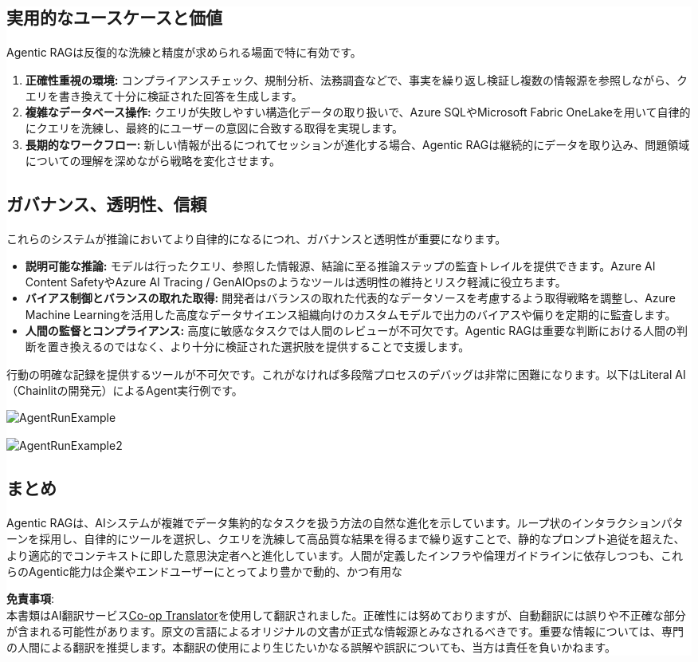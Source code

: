 ## 実用的なユースケースと価値

Agentic RAGは反復的な洗練と精度が求められる場面で特に有効です。

1. **正確性重視の環境:** コンプライアンスチェック、規制分析、法務調査などで、事実を繰り返し検証し複数の情報源を参照しながら、クエリを書き換えて十分に検証された回答を生成します。
2. **複雑なデータベース操作:** クエリが失敗しやすい構造化データの取り扱いで、Azure SQLやMicrosoft Fabric OneLakeを用いて自律的にクエリを洗練し、最終的にユーザーの意図に合致する取得を実現します。
3. **長期的なワークフロー:** 新しい情報が出るにつれてセッションが進化する場合、Agentic RAGは継続的にデータを取り込み、問題領域についての理解を深めながら戦略を変化させます。

## ガバナンス、透明性、信頼

これらのシステムが推論においてより自律的になるにつれ、ガバナンスと透明性が重要になります。

- **説明可能な推論:** モデルは行ったクエリ、参照した情報源、結論に至る推論ステップの監査トレイルを提供できます。Azure AI Content SafetyやAzure AI Tracing / GenAIOpsのようなツールは透明性の維持とリスク軽減に役立ちます。
- **バイアス制御とバランスの取れた取得:** 開発者はバランスの取れた代表的なデータソースを考慮するよう取得戦略を調整し、Azure Machine Learningを活用した高度なデータサイエンス組織向けのカスタムモデルで出力のバイアスや偏りを定期的に監査します。
- **人間の監督とコンプライアンス:** 高度に敏感なタスクでは人間のレビューが不可欠です。Agentic RAGは重要な判断における人間の判断を置き換えるのではなく、より十分に検証された選択肢を提供することで支援します。

行動の明確な記録を提供するツールが不可欠です。これがなければ多段階プロセスのデバッグは非常に困難になります。以下はLiteral AI（Chainlitの開発元）によるAgent実行例です。

![AgentRunExample](../../../translated_images/AgentRunExample.27e2df23ad898772d1b3e7a3e3cd4615378e10dfda87ae8f06b4748bf8eea97d.ja.png)

![AgentRunExample2](../../../translated_images/AgentRunExample2.c0e8c78b1f2540a641515e60035abcc6a9c5e3688bae143eb6c559dd37cdee9f.ja.png)

## まとめ

Agentic RAGは、AIシステムが複雑でデータ集約的なタスクを扱う方法の自然な進化を示しています。ループ状のインタラクションパターンを採用し、自律的にツールを選択し、クエリを洗練して高品質な結果を得るまで繰り返すことで、静的なプロンプト追従を超えた、より適応的でコンテキストに即した意思決定者へと進化しています。人間が定義したインフラや倫理ガイドラインに依存しつつも、これらのAgentic能力は企業やエンドユーザーにとってより豊かで動的、かつ有用な

**免責事項**:  
本書類はAI翻訳サービス[Co-op Translator](https://github.com/Azure/co-op-translator)を使用して翻訳されました。正確性には努めておりますが、自動翻訳には誤りや不正確な部分が含まれる可能性があります。原文の言語によるオリジナルの文書が正式な情報源とみなされるべきです。重要な情報については、専門の人間による翻訳を推奨します。本翻訳の使用により生じたいかなる誤解や誤訳についても、当方は責任を負いかねます。